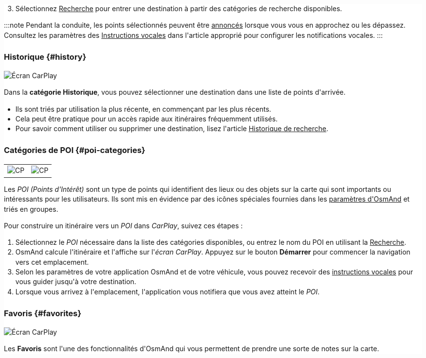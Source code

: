 3. Sélectionnez [Recherche](#search) pour entrer une destination à partir des catégories de recherche disponibles.

:::note
Pendant la conduite, les points sélectionnés peuvent être [annoncés](#voice-prompts) lorsque vous vous en approchez ou les dépassez. Consultez les paramètres des [Instructions vocales](../navigation/guidance/voice-navigation.md) dans l'article approprié pour configurer les notifications vocales.
:::


### Historique {#history}

![Écran CarPlay](@site/static/img/navigation/auto-car/car_play_history.png)  

Dans la **catégorie Historique**, vous pouvez sélectionner une destination dans une liste de points d'arrivée.

- Ils sont triés par utilisation la plus récente, en commençant par les plus récents.
- Cela peut être pratique pour un accès rapide aux itinéraires fréquemment utilisés.
- Pour savoir comment utiliser ou supprimer une destination, lisez l'article [Historique de recherche](../search/search-history.md).


### Catégories de POI {#poi-categories}

<table class="image">
    <tr>
        <td><img src={require('@site/static/img/navigation/auto-car/car_play_poi_1.png').default} alt="CP"/></td>
        <td><img src={require('@site/static/img/navigation/auto-car/car_play_poi.png').default} alt="CP"/></td>
    </tr>
</table>

Les *POI (Points d'Intérêt)* sont un type de points qui identifient des lieux ou des objets sur la carte qui sont importants ou intéressants pour les utilisateurs. Ils sont mis en évidence par des icônes spéciales fournies dans les [paramètres d'OsmAnd](../map/point-layers-on-map.md#poi-types) et triés en groupes.  

Pour construire un itinéraire vers un *POI* dans *CarPlay*, suivez ces étapes :

1. Sélectionnez le *POI* nécessaire dans la liste des catégories disponibles, ou entrez le nom du POI en utilisant la [Recherche](#search).
2. OsmAnd calcule l'itinéraire et l'affiche sur l'*écran CarPlay*. Appuyez sur le bouton **Démarrer** pour commencer la navigation vers cet emplacement.
3. Selon les paramètres de votre application OsmAnd et de votre véhicule, vous pouvez recevoir des [instructions vocales](#voice-prompts) pour vous guider jusqu'à votre destination.
4. Lorsque vous arrivez à l'emplacement, l'application vous notifiera que vous avez atteint le *POI*.


### Favoris {#favorites}

![Écran CarPlay](@site/static/img/navigation/auto-car/car-play-favorites(1).png)  

Les **Favoris** sont l'une des fonctionnalités d'OsmAnd qui vous permettent de prendre une sorte de notes sur la carte.

